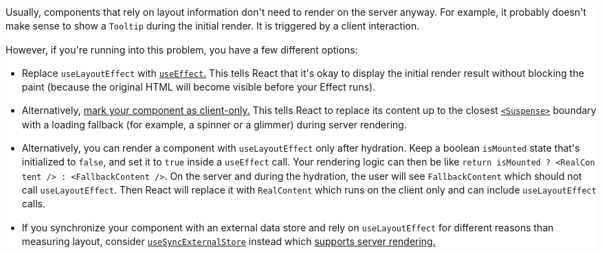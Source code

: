 Usually, components that rely on layout information don't need to render on the server anyway. For example, it probably doesn't make sense to show a `Tooltip` during the initial render. It is triggered by a client interaction.

However, if you're running into this problem, you have a few different options:

- Replace `useLayoutEffect` with [`useEffect`.](/reference/react/useEffect) This tells React that it's okay to display the initial render result without blocking the paint (because the original HTML will become visible before your Effect runs).

- Alternatively, [mark your component as client-only.](/reference/react/Suspense#providing-a-fallback-for-server-errors-and-server-only-content) This tells React to replace its content up to the closest [`<Suspense>`](/reference/react/Suspense) boundary with a loading fallback (for example, a spinner or a glimmer) during server rendering.

- Alternatively, you can render a component with `useLayoutEffect` only after hydration. Keep a boolean `isMounted` state that's initialized to `false`, and set it to `true` inside a `useEffect` call. Your rendering logic can then be like `return isMounted ? <RealContent /> : <FallbackContent />`. On the server and during the hydration, the user will see `FallbackContent` which should not call `useLayoutEffect`. Then React will replace it with `RealContent` which runs on the client only and can include `useLayoutEffect` calls.

- If you synchronize your component with an external data store and rely on `useLayoutEffect` for different reasons than measuring layout, consider [`useSyncExternalStore`](/reference/react/useSyncExternalStore) instead which [supports server rendering.](/reference/react/useSyncExternalStore#adding-support-for-server-rendering)
